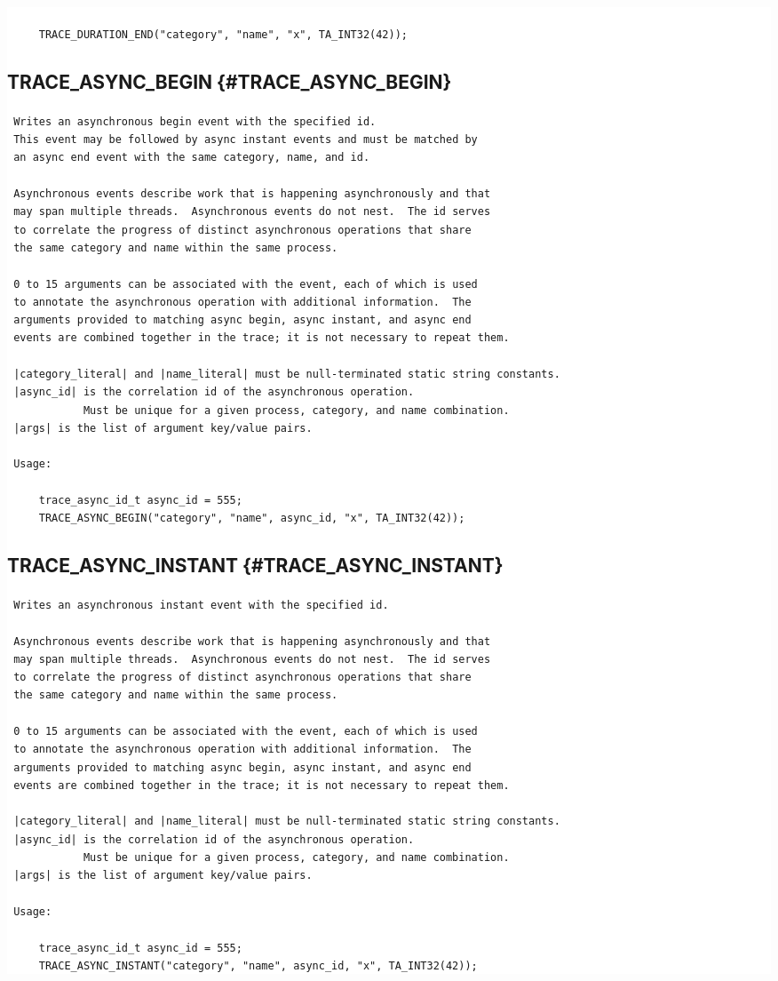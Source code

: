 ```

     TRACE_DURATION_END("category", "name", "x", TA_INT32(42));

```

## TRACE_ASYNC_BEGIN {#TRACE_ASYNC_BEGIN}

```
 Writes an asynchronous begin event with the specified id.
 This event may be followed by async instant events and must be matched by
 an async end event with the same category, name, and id.

 Asynchronous events describe work that is happening asynchronously and that
 may span multiple threads.  Asynchronous events do not nest.  The id serves
 to correlate the progress of distinct asynchronous operations that share
 the same category and name within the same process.

 0 to 15 arguments can be associated with the event, each of which is used
 to annotate the asynchronous operation with additional information.  The
 arguments provided to matching async begin, async instant, and async end
 events are combined together in the trace; it is not necessary to repeat them.

 |category_literal| and |name_literal| must be null-terminated static string constants.
 |async_id| is the correlation id of the asynchronous operation.
            Must be unique for a given process, category, and name combination.
 |args| is the list of argument key/value pairs.

 Usage:

     trace_async_id_t async_id = 555;
     TRACE_ASYNC_BEGIN("category", "name", async_id, "x", TA_INT32(42));

```

## TRACE_ASYNC_INSTANT {#TRACE_ASYNC_INSTANT}

```
 Writes an asynchronous instant event with the specified id.

 Asynchronous events describe work that is happening asynchronously and that
 may span multiple threads.  Asynchronous events do not nest.  The id serves
 to correlate the progress of distinct asynchronous operations that share
 the same category and name within the same process.

 0 to 15 arguments can be associated with the event, each of which is used
 to annotate the asynchronous operation with additional information.  The
 arguments provided to matching async begin, async instant, and async end
 events are combined together in the trace; it is not necessary to repeat them.

 |category_literal| and |name_literal| must be null-terminated static string constants.
 |async_id| is the correlation id of the asynchronous operation.
            Must be unique for a given process, category, and name combination.
 |args| is the list of argument key/value pairs.

 Usage:

     trace_async_id_t async_id = 555;
     TRACE_ASYNC_INSTANT("category", "name", async_id, "x", TA_INT32(42));

```
